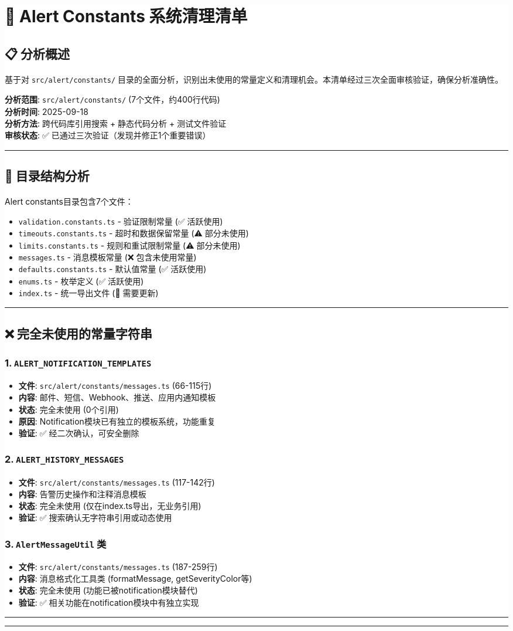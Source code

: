 # 🧹 Alert Constants 系统清理清单

## 📋 分析概述

基于对 `src/alert/constants/` 目录的全面分析，识别出未使用的常量定义和清理机会。本清单经过三次全面审核验证，确保分析准确性。

**分析范围**: `src/alert/constants/` (7个文件，约400行代码)  
**分析时间**: 2025-09-18  
**分析方法**: 跨代码库引用搜索 + 静态代码分析 + 测试文件验证  
**审核状态**: ✅ 已通过三次验证（发现并修正1个重要错误）

---

## 📂 目录结构分析
Alert constants目录包含7个文件：
- `validation.constants.ts` - 验证限制常量 (✅ 活跃使用)
- `timeouts.constants.ts` - 超时和数据保留常量 (⚠️ 部分未使用)
- `limits.constants.ts` - 规则和重试限制常量 (⚠️ 部分未使用)
- `messages.ts` - 消息模板常量 (❌ 包含未使用常量)
- `defaults.constants.ts` - 默认值常量 (✅ 活跃使用)
- `enums.ts` - 枚举定义 (✅ 活跃使用)
- `index.ts` - 统一导出文件 (🔧 需要更新)

---

## ❌ 完全未使用的常量字符串

### 1. `ALERT_NOTIFICATION_TEMPLATES` 
- **文件**: `src/alert/constants/messages.ts` (66-115行)
- **内容**: 邮件、短信、Webhook、推送、应用内通知模板
- **状态**: 完全未使用 (0个引用)
- **原因**: Notification模块已有独立的模板系统，功能重复
- **验证**: ✅ 经二次确认，可安全删除

### 2. `ALERT_HISTORY_MESSAGES`
- **文件**: `src/alert/constants/messages.ts` (117-142行)
- **内容**: 告警历史操作和注释消息模板
- **状态**: 完全未使用 (仅在index.ts导出，无业务引用)
- **验证**: ✅ 搜索确认无字符串引用或动态使用

### 3. `AlertMessageUtil` 类
- **文件**: `src/alert/constants/messages.ts` (187-259行)
- **内容**: 消息格式化工具类 (formatMessage, getSeverityColor等)
- **状态**: 完全未使用 (功能已被notification模块替代)
- **验证**: ✅ 相关功能在notification模块中有独立实现

---

---
